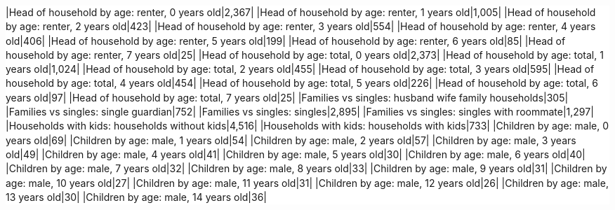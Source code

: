 |Head of household by age: renter, 0 years old|2,367|
|Head of household by age: renter, 1 years old|1,005|
|Head of household by age: renter, 2 years old|423|
|Head of household by age: renter, 3 years old|554|
|Head of household by age: renter, 4 years old|406|
|Head of household by age: renter, 5 years old|199|
|Head of household by age: renter, 6 years old|85|
|Head of household by age: renter, 7 years old|25|
|Head of household by age: total, 0 years old|2,373|
|Head of household by age: total, 1 years old|1,024|
|Head of household by age: total, 2 years old|455|
|Head of household by age: total, 3 years old|595|
|Head of household by age: total, 4 years old|454|
|Head of household by age: total, 5 years old|226|
|Head of household by age: total, 6 years old|97|
|Head of household by age: total, 7 years old|25|
|Families vs singles: husband wife family households|305|
|Families vs singles: single guardian|752|
|Families vs singles: singles|2,895|
|Families vs singles: singles with roommate|1,297|
|Households with kids: households without kids|4,516|
|Households with kids: households with kids|733|
|Children by age: male, 0 years old|69|
|Children by age: male, 1 years old|54|
|Children by age: male, 2 years old|57|
|Children by age: male, 3 years old|49|
|Children by age: male, 4 years old|41|
|Children by age: male, 5 years old|30|
|Children by age: male, 6 years old|40|
|Children by age: male, 7 years old|32|
|Children by age: male, 8 years old|33|
|Children by age: male, 9 years old|31|
|Children by age: male, 10 years old|27|
|Children by age: male, 11 years old|31|
|Children by age: male, 12 years old|26|
|Children by age: male, 13 years old|30|
|Children by age: male, 14 years old|36|